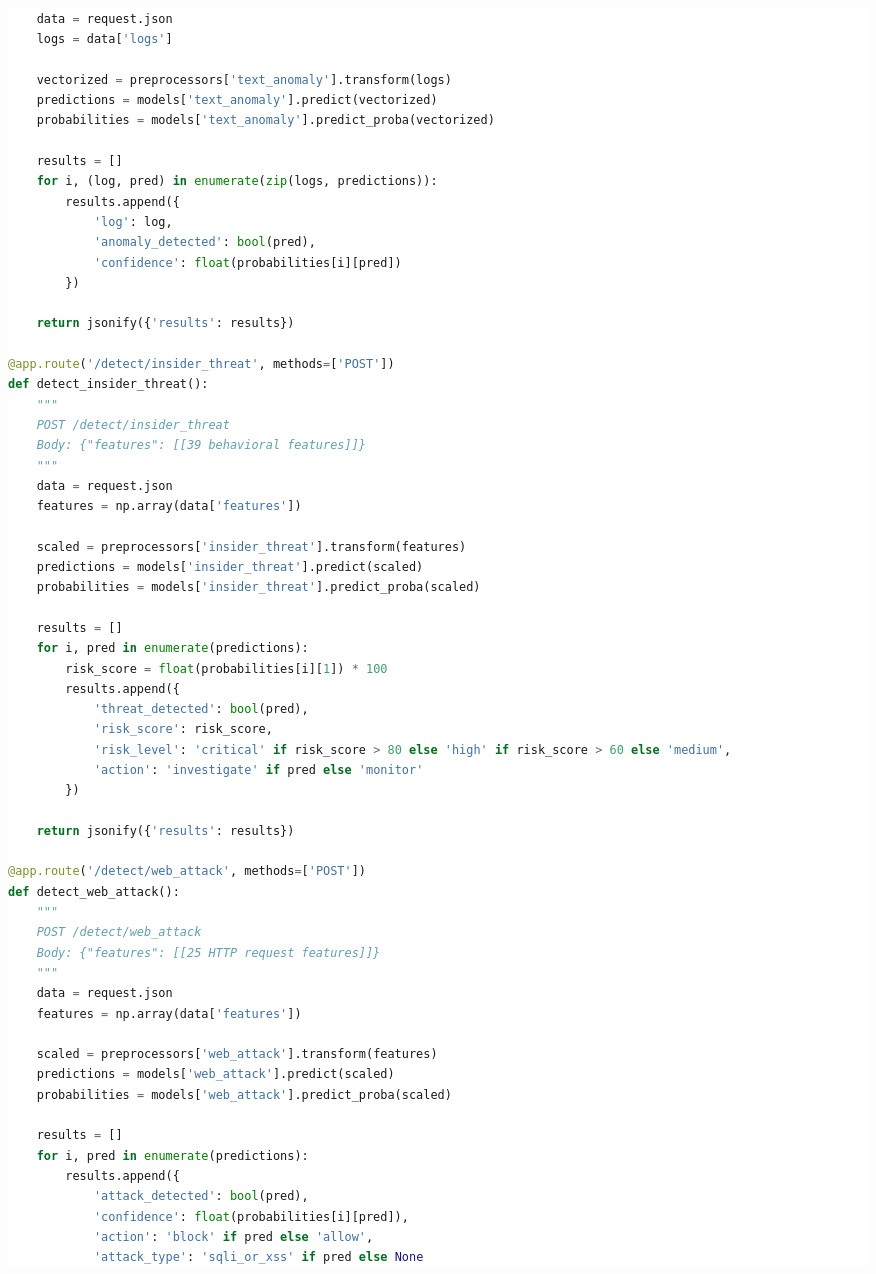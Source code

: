 ```python
    data = request.json
    logs = data['logs']
    
    vectorized = preprocessors['text_anomaly'].transform(logs)
    predictions = models['text_anomaly'].predict(vectorized)
    probabilities = models['text_anomaly'].predict_proba(vectorized)
    
    results = []
    for i, (log, pred) in enumerate(zip(logs, predictions)):
        results.append({
            'log': log,
            'anomaly_detected': bool(pred),
            'confidence': float(probabilities[i][pred])
        })
    
    return jsonify({'results': results})

@app.route('/detect/insider_threat', methods=['POST'])
def detect_insider_threat():
    """
    POST /detect/insider_threat
    Body: {"features": [[39 behavioral features]]}
    """
    data = request.json
    features = np.array(data['features'])
    
    scaled = preprocessors['insider_threat'].transform(features)
    predictions = models['insider_threat'].predict(scaled)
    probabilities = models['insider_threat'].predict_proba(scaled)
    
    results = []
    for i, pred in enumerate(predictions):
        risk_score = float(probabilities[i][1]) * 100
        results.append({
            'threat_detected': bool(pred),
            'risk_score': risk_score,
            'risk_level': 'critical' if risk_score > 80 else 'high' if risk_score > 60 else 'medium',
            'action': 'investigate' if pred else 'monitor'
        })
    
    return jsonify({'results': results})

@app.route('/detect/web_attack', methods=['POST'])
def detect_web_attack():
    """
    POST /detect/web_attack
    Body: {"features": [[25 HTTP request features]]}
    """
    data = request.json
    features = np.array(data['features'])
    
    scaled = preprocessors['web_attack'].transform(features)
    predictions = models['web_attack'].predict(scaled)
    probabilities = models['web_attack'].predict_proba(scaled)
    
    results = []
    for i, pred in enumerate(predictions):
        results.append({
            'attack_detected': bool(pred),
            'confidence': float(probabilities[i][pred]),
            'action': 'block' if pred else 'allow',
            'attack_type': 'sqli_or_xss' if pred else None
```